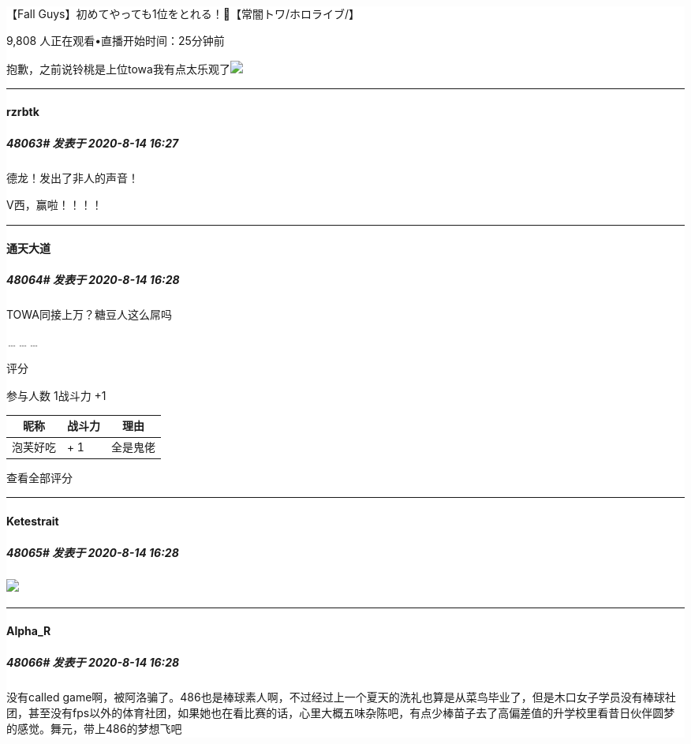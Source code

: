 
【Fall Guys】初めてやっても1位をとれる！👑【常闇トワ/ホロライブ/】

9,808 人正在观看•直播开始时间：25分钟前


抱歉，之前说铃桃是上位towa我有点太乐观了<img src="https://static.saraba1st.com/image/smiley/face2017/067.png" referrerpolicy="no-referrer">


-----

####  rzrbtk  
##### 48063#       发表于 2020-8-14 16:27


德龙！发出了非人的声音！

V西，赢啦！！！！


-----

####  通天大道  
##### 48064#       发表于 2020-8-14 16:28


TOWA同接上万？糖豆人这么屌吗


﹍﹍﹍

评分


 参与人数 1战斗力 +1

|昵称|战斗力|理由|
|----|---|---|
| 泡芙好吃| + 1|全是鬼佬|


查看全部评分


-----

####  Ketestrait  
##### 48065#       发表于 2020-8-14 16:28


<img src="http://tvax2.sinaimg.cn/large/7c16af6bly1ghqf6o8951j20xp0ixn0s.jpg" referrerpolicy="no-referrer">


-----

####  Alpha_R  
##### 48066#       发表于 2020-8-14 16:28


没有called game啊，被阿洛骗了。486也是棒球素人啊，不过经过上一个夏天的洗礼也算是从菜鸟毕业了，但是木口女子学员没有棒球社团，甚至没有fps以外的体育社团，如果她也在看比赛的话，心里大概五味杂陈吧，有点少棒苗子去了高偏差值的升学校里看昔日伙伴圆梦的感觉。舞元，带上486的梦想飞吧

